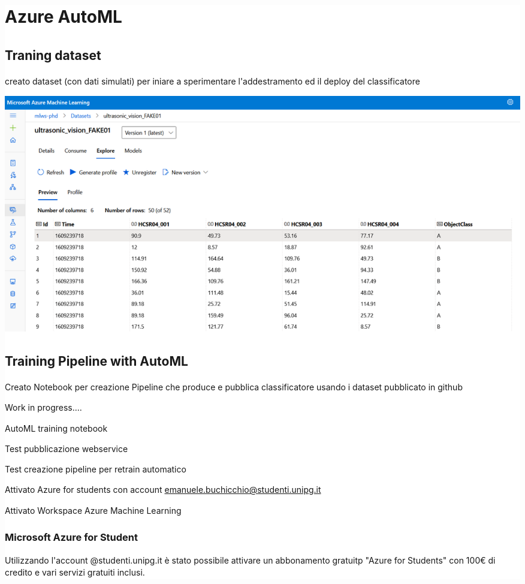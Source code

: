 # Azure AutoML
## Traning dataset 

creato dataset (con dati simulati) per iniare a sperimentare l'addestramento ed il deploy del classificatore

![image-20201229120842143](../media/image-20201229120842143.png)



## Training Pipeline with AutoML

Creato Notebook per creazione Pipeline che produce e pubblica classificatore usando i dataset pubblicato in github

Work in progress....

AutoML training notebook

Test pubblicazione webservice

Test creazione pipeline per retrain automatico

Attivato Azure for students  con account  emanuele.buchicchio@studenti.unipg.it 

Attivato Workspace Azure Machine Learning 

### Microsoft Azure for Student 

Utilizzando l'account @studenti.unipg.it è stato possibile attivare un abbonamento gratuitp "Azure for Students" con 100€ di credito e vari servizi gratuiti inclusi.
